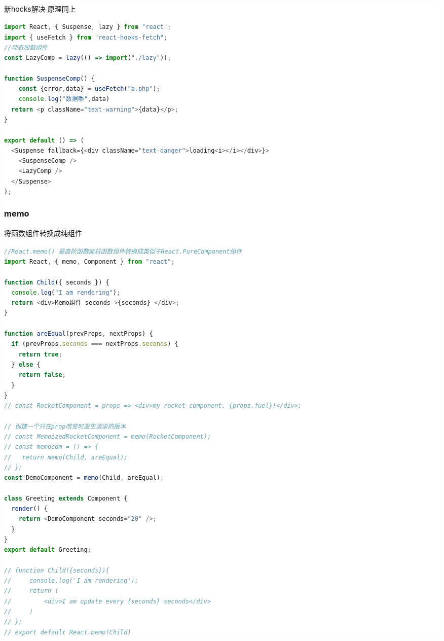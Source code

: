 新hocks解决 原理同上

```javascript
import React, { Suspense, lazy } from "react";
import { useFetch } from "react-hooks-fetch";
//动态加载组件
const LazyComp = lazy(() => import("./lazy"));

function SuspenseComp() {
    const {error,data} = useFetch("a.php");
    console.log("数据📚",data)
  return <p className="text-warning">{data}</p>;
}

export default () => (
  <Suspense fallback={<div className="text-danger">loading<i></i></div>}>
    <SuspenseComp />
    <LazyComp />
  </Suspense>
);
```

### memo

将函数组件转换成纯组件

```javascript
//React.memo() 是高阶函数能将函数组件转换成类似于React.PureComponent组件
import React, { memo, Component } from "react";

function Child({ seconds }) {
  console.log("I am rendering");
  return <div>Memo组件 seconds->{seconds} </div>;
}

function areEqual(prevProps, nextProps) {
  if (prevProps.seconds === nextProps.seconds) {
    return true;
  } else {
    return false;
  }
}
// const RocketComponent = props => <div>my rocket component. {props.fuel}!</div>;

// 创建一个只在prop改变时发生渲染的版本
// const MemoizedRocketComponent = memo(RocketComponent);
// const memocom = () => {
//   return memo(Child, areEqual);
// };
const DemoComponent = memo(Child, areEqual);

class Greeting extends Component {
  render() {
    return <DemoComponent seconds="20" />;
  }
}
export default Greeting;

// function Child({seconds}){
//     console.log('I am rendering');
//     return (
//         <div>I am update every {seconds} seconds</div>
//     )
// };
// export default React.memo(Child)
```